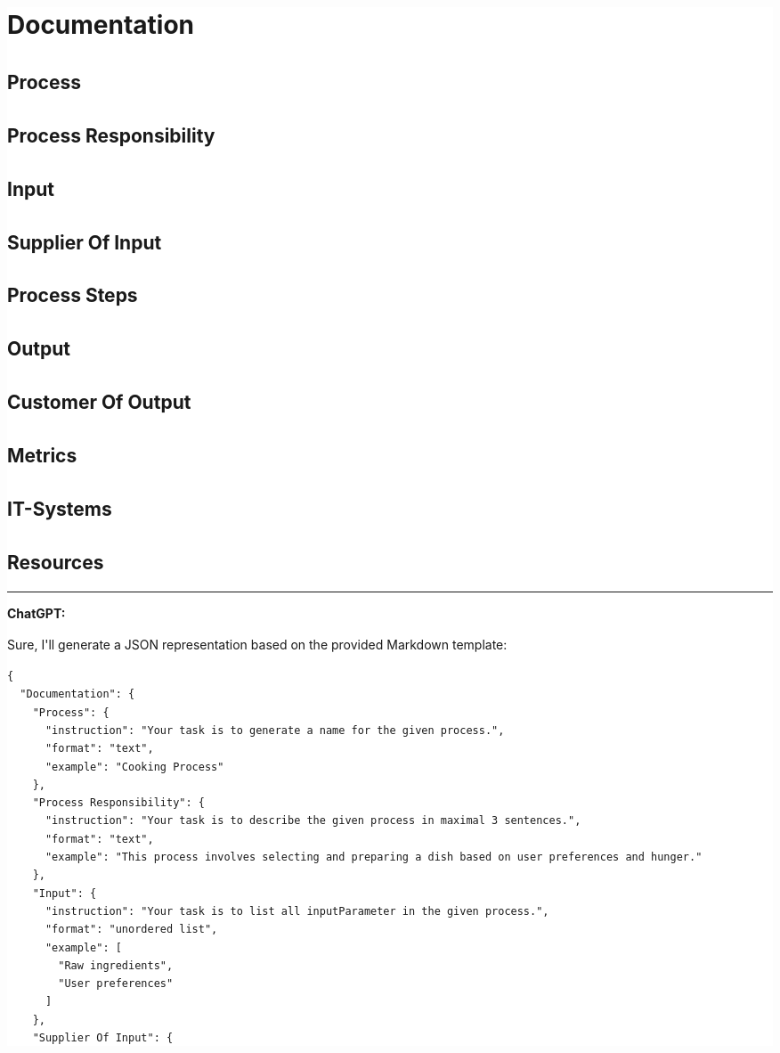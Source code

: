 
# Documentation

## Process


## Process Responsibility


## Input


## Supplier Of Input


## Process Steps


## Output


## Customer Of Output


## Metrics


## IT-Systems


## Resources


------------------

**ChatGPT:**

Sure, I'll generate a JSON representation based on the provided Markdown template:

```json<button class="flex ml-auto gizmo:ml-0 gap-2 items-center"><svg stroke="currentColor" fill="none" stroke-width="2" viewBox="0 0 24 24" stroke-linecap="round" stroke-linejoin="round" class="icon-sm" height="1em" width="1em" xmlns="http://www.w3.org/2000/svg"><path d="M16 4h2a2 2 0 0 1 2 2v14a2 2 0 0 1-2 2H6a2 2 0 0 1-2-2V6a2 2 0 0 1 2-2h2"></path><rect x="8" y="2" width="8" height="4" rx="1" ry="1"></rect></svg>Copy code</button>
{
  "Documentation": {
    "Process": {
      "instruction": "Your task is to generate a name for the given process.",
      "format": "text",
      "example": "Cooking Process"
    },
    "Process Responsibility": {
      "instruction": "Your task is to describe the given process in maximal 3 sentences.",
      "format": "text",
      "example": "This process involves selecting and preparing a dish based on user preferences and hunger."
    },
    "Input": {
      "instruction": "Your task is to list all inputParameter in the given process.",
      "format": "unordered list",
      "example": [
        "Raw ingredients",
        "User preferences"
      ]
    },
    "Supplier Of Input": {
```
